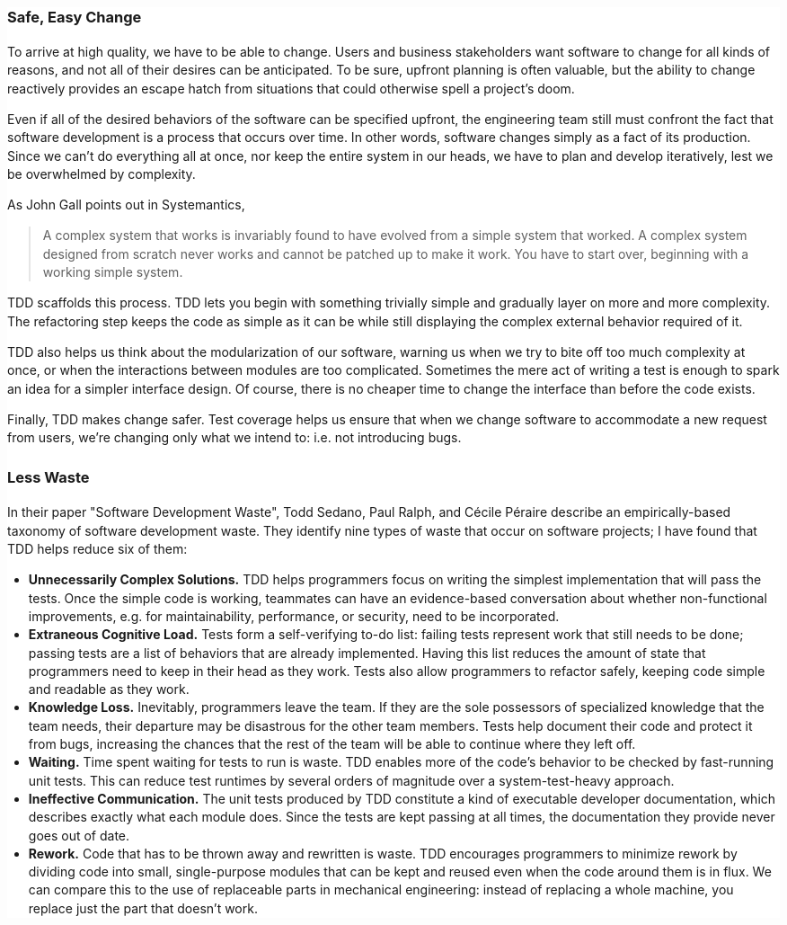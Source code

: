 ### Safe, Easy Change

To arrive at high quality, we have to be able to change. Users and business stakeholders want software to change for all kinds of reasons, and not all of their desires can be anticipated. To be sure, upfront planning is often valuable, but the ability to change reactively provides an escape hatch from situations that could otherwise spell a project’s doom.

Even if all of the desired behaviors of the software can be specified upfront, the engineering team still must confront the fact that software development is a process that occurs over time. In other words, software changes simply as a fact of its production. Since we can’t do everything all at once, nor keep the entire system in our heads, we have to plan and develop iteratively, lest we be overwhelmed by complexity.

As John Gall points out in Systemantics,

> A complex system that works is invariably found to have evolved from a simple system that worked. A complex system designed from scratch never works and cannot be patched up to make it work. You have to start over, beginning with a working simple system.

TDD scaffolds this process. TDD lets you begin with something trivially simple and gradually layer on more and more complexity. The refactoring step keeps the code as simple as it can be while still displaying the complex external behavior required of it.

TDD also helps us think about the modularization of our software, warning us when we try to bite off too much complexity at once, or when the interactions between modules are too complicated. Sometimes the mere act of writing a test is enough to spark an idea for a simpler interface design. Of course, there is no cheaper time to change the interface than before the code exists.

Finally, TDD makes change safer. Test coverage helps us ensure that when we change software to accommodate a new request from users, we’re changing only what we intend to: i.e. not introducing bugs.

### Less Waste

In their paper "Software Development Waste", Todd Sedano,
Paul Ralph, and Cécile Péraire describe an empirically-based
taxonomy of software development waste. They identify nine
types of waste that occur on software projects; I have found
that TDD helps reduce six of them:

- **Unnecessarily Complex Solutions.** TDD helps programmers focus on writing the simplest implementation that will pass the tests. Once the simple code is working, teammates can have an evidence-based conversation about whether non-functional improvements, e.g. for maintainability, performance, or security, need to be incorporated.
- **Extraneous Cognitive Load.** Tests form a self-verifying to-do list: failing tests represent work that still needs to be done; passing tests are a list of behaviors that are already implemented. Having this list reduces the amount of state that programmers need to keep in their head as they work. Tests also allow programmers to refactor safely, keeping code simple and readable as they work.
- **Knowledge Loss.** Inevitably, programmers leave the team. If they are the sole possessors of specialized knowledge that the team needs, their departure may be disastrous for the other team members. Tests help document their code and protect it from bugs, increasing the chances that the rest of the team will be able to continue where they left off.
- **Waiting.** Time spent waiting for tests to run is waste. TDD enables more of the code’s behavior to be checked by fast-running unit tests. This can reduce test runtimes by several orders of magnitude over a system-test-heavy approach.
- **Ineffective Communication.** The unit tests produced by TDD constitute a kind of executable developer documentation, which describes exactly what each module does. Since the tests are kept passing at all times, the documentation they provide never goes out of date.
- **Rework.** Code that has to be thrown away and rewritten is waste. TDD encourages programmers to minimize rework by dividing code into small, single-purpose modules that can be kept and reused even when the code around them is in flux. We can compare this to the use of replaceable parts in mechanical engineering: instead of replacing a whole machine, you replace just the part that doesn’t work.
